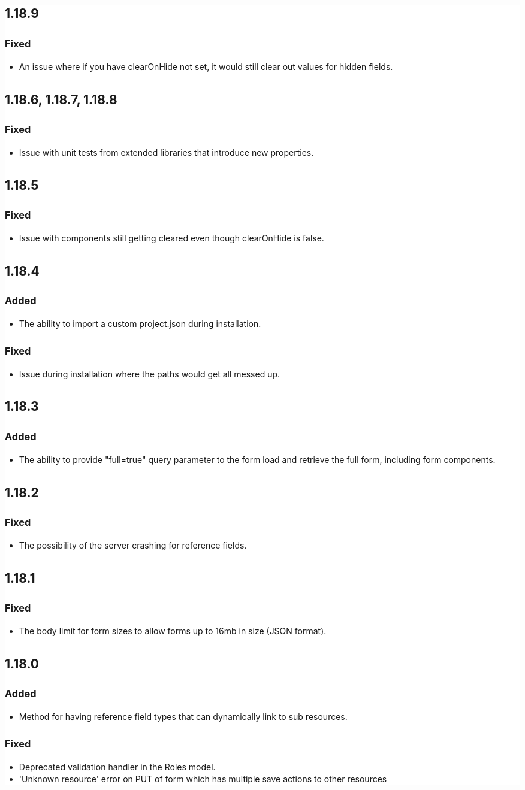## 1.18.9
### Fixed
 - An issue where if you have clearOnHide not set, it would still clear out values for hidden fields.

## 1.18.6, 1.18.7, 1.18.8
### Fixed
 - Issue with unit tests from extended libraries that introduce new properties.

## 1.18.5
### Fixed
 - Issue with components still getting cleared even though clearOnHide is false.

## 1.18.4
### Added
 - The ability to import a custom project.json during installation.

### Fixed
 - Issue during installation where the paths would get all messed up.

## 1.18.3
### Added
 - The ability to provide "full=true" query parameter to the form load and retrieve the full form, including form components.

## 1.18.2
### Fixed
 - The possibility of the server crashing for reference fields.

## 1.18.1
### Fixed
 - The body limit for form sizes to allow forms up to 16mb in size (JSON format).

## 1.18.0
### Added
 - Method for having reference field types that can dynamically link to sub resources.

### Fixed
 - Deprecated validation handler in the Roles model.
 - 'Unknown resource' error on PUT of form which has multiple save actions to other resources
